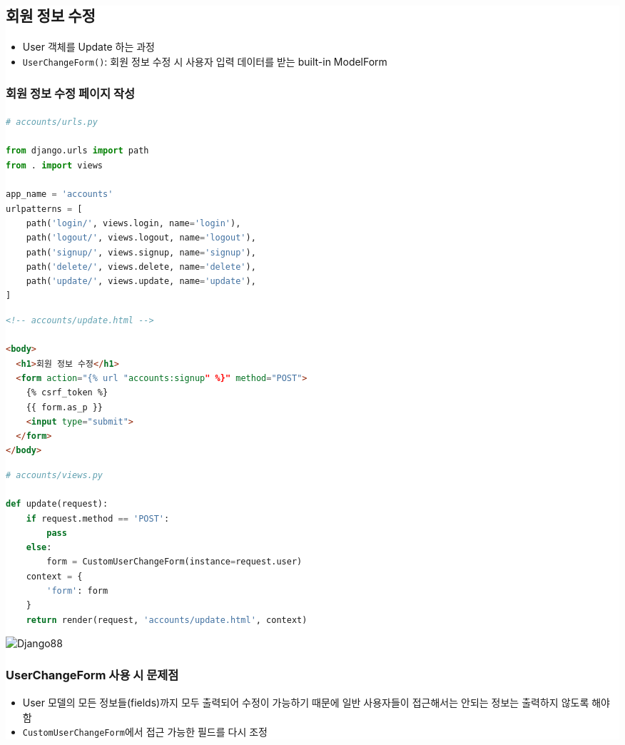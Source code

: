 ## 회원 정보 수정
- User 객체를 Update 하는 과정
- `UserChangeForm()`: 회원 정보 수정 시 사용자 입력 데이터를 받는 built-in ModelForm

### 회원 정보 수정 페이지 작성
```python
# accounts/urls.py

from django.urls import path
from . import views

app_name = 'accounts'
urlpatterns = [
    path('login/', views.login, name='login'),
    path('logout/', views.logout, name='logout'),
    path('signup/', views.signup, name='signup'),
    path('delete/', views.delete, name='delete'),
    path('update/', views.update, name='update'),
]
```
```html
<!-- accounts/update.html -->

<body>
  <h1>회원 정보 수정</h1>
  <form action="{% url "accounts:signup" %}" method="POST">
    {% csrf_token %}
    {{ form.as_p }}
    <input type="submit">
  </form>
</body>
```
```python
# accounts/views.py

def update(request):
    if request.method == 'POST':
        pass
    else:
        form = CustomUserChangeForm(instance=request.user)
    context = {
        'form': form
    }
    return render(request, 'accounts/update.html', context)
```
![Django88](./asset/Django88.PNG)

### UserChangeForm 사용 시 문제점
- User 모델의 모든 정보들(fields)까지 모두 출력되어 수정이 가능하기 때문에 일반 사용자들이 접근해서는 안되는 정보는 출력하지 않도록 해야 함
- `CustomUserChangeForm`에서 접근 가능한 필드를 다시 조정
